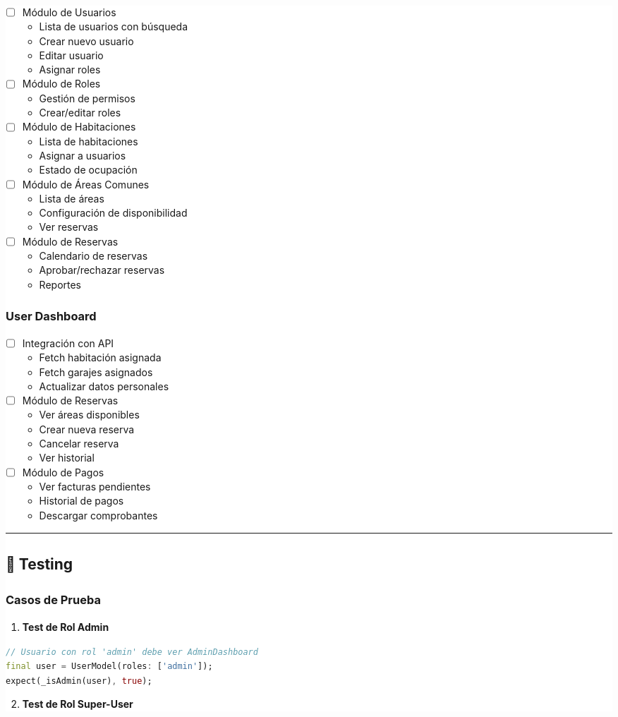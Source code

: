 - [ ] Módulo de Usuarios
  - Lista de usuarios con búsqueda
  - Crear nuevo usuario
  - Editar usuario
  - Asignar roles
- [ ] Módulo de Roles
  - Gestión de permisos
  - Crear/editar roles
- [ ] Módulo de Habitaciones
  - Lista de habitaciones
  - Asignar a usuarios
  - Estado de ocupación
- [ ] Módulo de Áreas Comunes
  - Lista de áreas
  - Configuración de disponibilidad
  - Ver reservas
- [ ] Módulo de Reservas
  - Calendario de reservas
  - Aprobar/rechazar reservas
  - Reportes

### User Dashboard

- [ ] Integración con API
  - Fetch habitación asignada
  - Fetch garajes asignados
  - Actualizar datos personales
- [ ] Módulo de Reservas
  - Ver áreas disponibles
  - Crear nueva reserva
  - Cancelar reserva
  - Ver historial
- [ ] Módulo de Pagos
  - Ver facturas pendientes
  - Historial de pagos
  - Descargar comprobantes

---

## 🧪 Testing

### Casos de Prueba

1. **Test de Rol Admin**

```dart
// Usuario con rol 'admin' debe ver AdminDashboard
final user = UserModel(roles: ['admin']);
expect(_isAdmin(user), true);
```

2. **Test de Rol Super-User**
